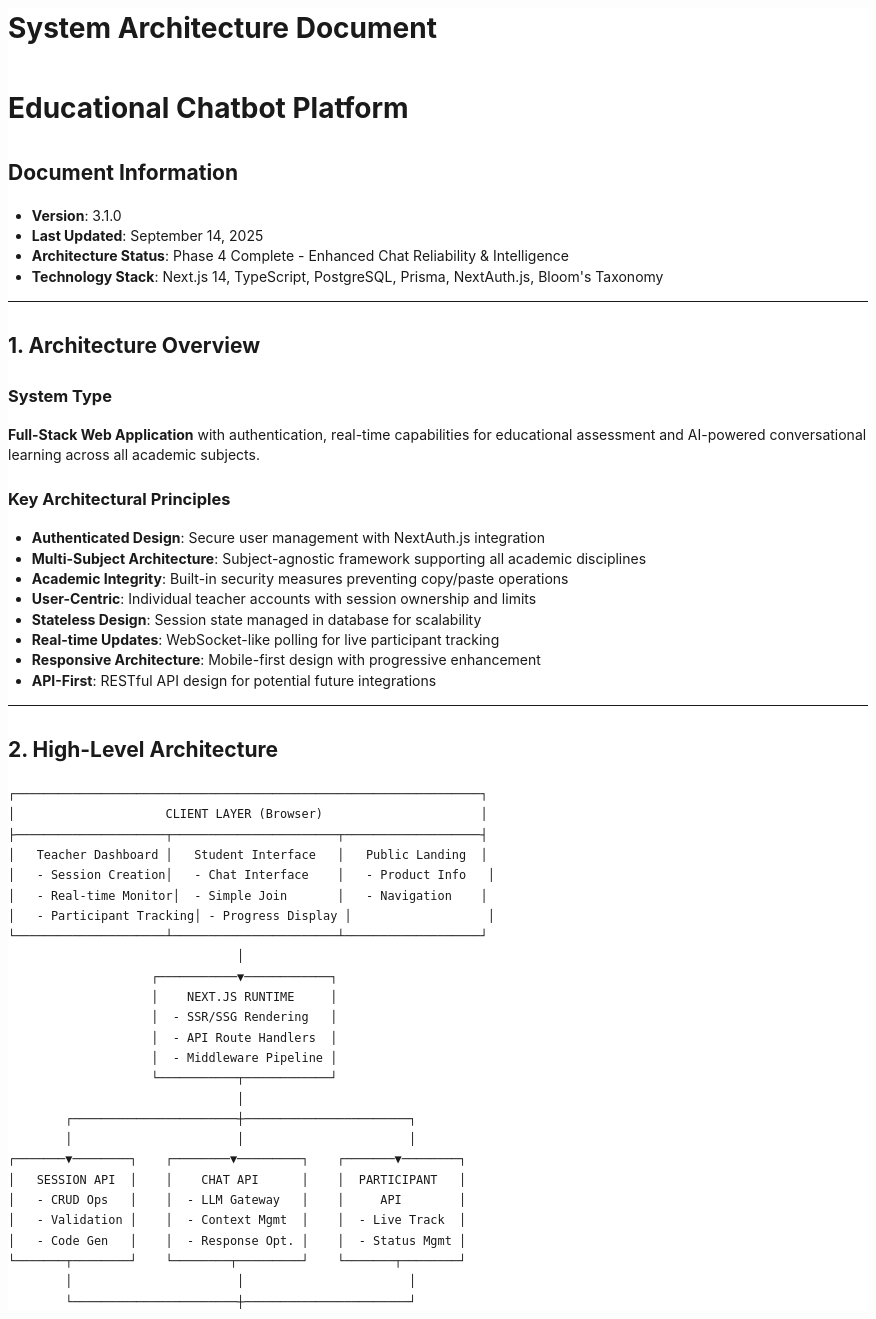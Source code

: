 
# System Architecture Document
# Educational Chatbot Platform

## Document Information
- **Version**: 3.1.0
- **Last Updated**: September 14, 2025
- **Architecture Status**: Phase 4 Complete - Enhanced Chat Reliability & Intelligence
- **Technology Stack**: Next.js 14, TypeScript, PostgreSQL, Prisma, NextAuth.js, Bloom's Taxonomy

---

## 1. Architecture Overview

### System Type
**Full-Stack Web Application** with authentication, real-time capabilities for educational assessment and AI-powered conversational learning across all academic subjects.

### Key Architectural Principles
- **Authenticated Design**: Secure user management with NextAuth.js integration
- **Multi-Subject Architecture**: Subject-agnostic framework supporting all academic disciplines
- **Academic Integrity**: Built-in security measures preventing copy/paste operations
- **User-Centric**: Individual teacher accounts with session ownership and limits
- **Stateless Design**: Session state managed in database for scalability
- **Real-time Updates**: WebSocket-like polling for live participant tracking
- **Responsive Architecture**: Mobile-first design with progressive enhancement
- **API-First**: RESTful API design for potential future integrations

---

## 2. High-Level Architecture

```
┌─────────────────────────────────────────────────────────────────┐
│                     CLIENT LAYER (Browser)                      │
├─────────────────────┬───────────────────────┬───────────────────┤
│   Teacher Dashboard │   Student Interface   │   Public Landing  │
│   - Session Creation│   - Chat Interface    │   - Product Info   │
│   - Real-time Monitor│  - Simple Join       │   - Navigation    │
│   - Participant Tracking│ - Progress Display │                   │
└─────────────────────┴───────────────────────┴───────────────────┘
                                │
                    ┌───────────▼────────────┐
                    │    NEXT.JS RUNTIME     │
                    │  - SSR/SSG Rendering   │
                    │  - API Route Handlers  │
                    │  - Middleware Pipeline │
                    └───────────┬────────────┘
                                │
        ┌───────────────────────┼───────────────────────┐
        │                       │                       │
┌───────▼────────┐    ┌────────▼─────────┐    ┌───────▼────────┐
│   SESSION API  │    │    CHAT API      │    │  PARTICIPANT   │
│   - CRUD Ops   │    │  - LLM Gateway   │    │     API        │
│   - Validation │    │  - Context Mgmt  │    │  - Live Track  │
│   - Code Gen   │    │  - Response Opt. │    │  - Status Mgmt │
└───────┬────────┘    └────────┬─────────┘    └───────┬────────┘
        │                       │                       │
        └───────────────────────┼───────────────────────┘
```